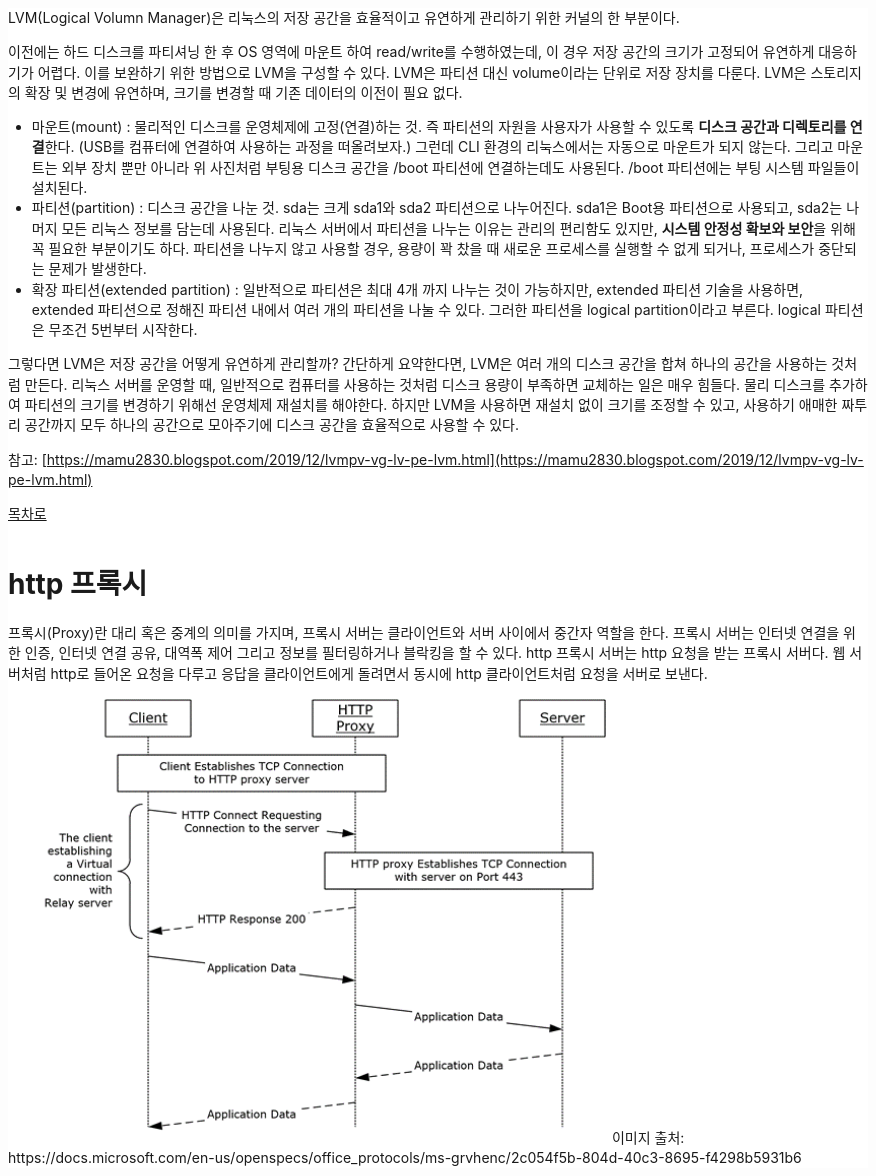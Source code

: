 LVM(Logical Volumn Manager)은 리눅스의 저장 공간을 효율적이고 유연하게 관리하기 위한 커널의 한 부분이다.

이전에는 하드 디스크를 파티셔닝 한 후 OS 영역에 마운트 하여 read/write를 수행하였는데, 이 경우 저장 공간의 크기가 고정되어 유연하게 대응하기가 어렵다. 이를 보완하기 위한 방법으로 LVM을 구성할 수 있다. LVM은 파티션 대신 volume이라는 단위로 저장 장치를 다룬다. LVM은 스토리지의 확장 및 변경에 유연하며, 크기를 변경할 때 기존 데이터의 이전이 필요 없다.
- 마운트(mount) : 물리적인 디스크를 운영체제에 고정(연결)하는 것. 즉 파티션의 자원을 사용자가 사용할 수 있도록 **디스크 공간과 디렉토리를 연결**한다. (USB를 컴퓨터에 연결하여 사용하는 과정을 떠올려보자.) 그런데 CLI 환경의 리눅스에서는 자동으로 마운트가 되지 않는다. 그리고 마운트는 외부 장치 뿐만 아니라 위 사진처럼 부팅용 디스크 공간을 /boot 파티션에 연결하는데도 사용된다. /boot 파티션에는 부팅 시스템 파일들이 설치된다.
- 파티션(partition) : 디스크 공간을 나눈 것. sda는 크게 sda1와 sda2 파티션으로 나누어진다. sda1은 Boot용 파티션으로 사용되고, sda2는 나머지 모든 리눅스 정보를 담는데 사용된다. 리눅스 서버에서 파티션을 나누는 이유는 관리의 편리함도 있지만, **시스템 안정성 확보와 보안**을 위해 꼭 필요한 부분이기도 하다. 파티션을 나누지 않고 사용할 경우, 용량이 꽉 찼을 때 새로운 프로세스를 실행할 수 없게 되거나, 프로세스가 중단되는 문제가 발생한다.
- 확장 파티션(extended partition) : 일반적으로 파티션은 최대 4개 까지 나누는 것이 가능하지만, extended 파티션 기술을 사용하면, extended 파티션으로 정해진 파티션 내에서 여러 개의 파티션을 나눌 수 있다. 그러한 파티션을 logical partition이라고 부른다. logical 파티션은 무조건 5번부터 시작한다.

그렇다면 LVM은 저장 공간을 어떻게 유연하게 관리할까? 간단하게 요약한다면, LVM은 여러 개의 디스크 공간을 합쳐 하나의 공간을 사용하는 것처럼 만든다. 리눅스 서버를 운영할 때, 일반적으로 컴퓨터를 사용하는 것처럼 디스크 용량이 부족하면 교체하는 일은 매우 힘들다. 물리 디스크를 추가하여 파티션의 크기를 변경하기 위해선 운영체제 재설치를 해야한다. 하지만 LVM을 사용하면 재설치 없이 크기를 조정할 수 있고, 사용하기 애매한 짜투리 공간까지 모두 하나의 공간으로 모아주기에 디스크 공간을 효율적으로 사용할 수 있다.

참고: [https://mamu2830.blogspot.com/2019/12/lvmpv-vg-lv-pe-lvm.html](https://mamu2830.blogspot.com/2019/12/lvmpv-vg-lv-pe-lvm.html)

[목차로](#table)

# http 프록시 <a name="httpproxy"></a>

프록시(Proxy)란 대리 혹은 중계의 의미를 가지며, 프록시 서버는 클라이언트와 서버 사이에서 중간자 역할을 한다. 프록시 서버는 인터넷 연결을 위한 인증, 인터넷 연결 공유, 대역폭 제어 그리고 정보를 필터링하거나 블락킹을 할 수 있다. http 프록시 서버는 http 요청을 받는 프록시 서버다. 웹 서버처럼 http로 들어온 요청을 다루고 응답을 클라이언트에게 돌려면서 동시에 http 클라이언트처럼 요청을 서버로 보낸다.

<img src="../img/proxy.png" alt="proxy" width="600" />
이미지 출처: https://docs.microsoft.com/en-us/openspecs/office_protocols/ms-grvhenc/2c054f5b-804d-40c3-8695-f4298b5931b6
